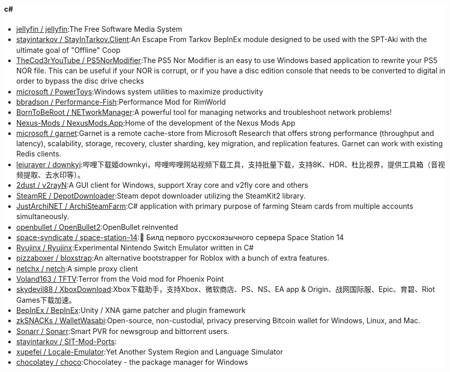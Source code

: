 #### c#
* [jellyfin / jellyfin](https://github.com/jellyfin/jellyfin):The Free Software Media System
* [stayintarkov / StayInTarkov.Client](https://github.com/stayintarkov/StayInTarkov.Client):An Escape From Tarkov BepInEx module designed to be used with the SPT-Aki with the ultimate goal of "Offline" Coop
* [TheCod3rYouTube / PS5NorModifier](https://github.com/TheCod3rYouTube/PS5NorModifier):The PS5 Nor Modifier is an easy to use Windows based application to rewrite your PS5 NOR file. This can be useful if your NOR is corrupt, or if you have a disc edition console that needs to be converted to digital in order to bypass the disc drive checks
* [microsoft / PowerToys](https://github.com/microsoft/PowerToys):Windows system utilities to maximize productivity
* [bbradson / Performance-Fish](https://github.com/bbradson/Performance-Fish):Performance Mod for RimWorld
* [BornToBeRoot / NETworkManager](https://github.com/BornToBeRoot/NETworkManager):A powerful tool for managing networks and troubleshoot network problems!
* [Nexus-Mods / NexusMods.App](https://github.com/Nexus-Mods/NexusMods.App):Home of the development of the Nexus Mods App
* [microsoft / garnet](https://github.com/microsoft/garnet):Garnet is a remote cache-store from Microsoft Research that offers strong performance (throughput and latency), scalability, storage, recovery, cluster sharding, key migration, and replication features. Garnet can work with existing Redis clients.
* [leiurayer / downkyi](https://github.com/leiurayer/downkyi):哔哩下载姬downkyi，哔哩哔哩网站视频下载工具，支持批量下载，支持8K、HDR、杜比视界，提供工具箱（音视频提取、去水印等）。
* [2dust / v2rayN](https://github.com/2dust/v2rayN):A GUI client for Windows, support Xray core and v2fly core and others
* [SteamRE / DepotDownloader](https://github.com/SteamRE/DepotDownloader):Steam depot downloader utilizing the SteamKit2 library.
* [JustArchiNET / ArchiSteamFarm](https://github.com/JustArchiNET/ArchiSteamFarm):C# application with primary purpose of farming Steam cards from multiple accounts simultaneously.
* [openbullet / OpenBullet2](https://github.com/openbullet/OpenBullet2):OpenBullet reinvented
* [space-syndicate / space-station-14](https://github.com/space-syndicate/space-station-14):🚀 Билд первого русскоязычного сервера Space Station 14
* [Ryujinx / Ryujinx](https://github.com/Ryujinx/Ryujinx):Experimental Nintendo Switch Emulator written in C#
* [pizzaboxer / bloxstrap](https://github.com/pizzaboxer/bloxstrap):An alternative bootstrapper for Roblox with a bunch of extra features.
* [netchx / netch](https://github.com/netchx/netch):A simple proxy client
* [Voland163 / TFTV](https://github.com/Voland163/TFTV):Terror from the Void mod for Phoenix Point
* [skydevil88 / XboxDownload](https://github.com/skydevil88/XboxDownload):Xbox下载助手，支持Xbox、微软商店、PS、NS、EA app & Origin、战网国际服、Epic、育碧、Riot Games下载加速。
* [BepInEx / BepInEx](https://github.com/BepInEx/BepInEx):Unity / XNA game patcher and plugin framework
* [zkSNACKs / WalletWasabi](https://github.com/zkSNACKs/WalletWasabi):Open-source, non-custodial, privacy preserving Bitcoin wallet for Windows, Linux, and Mac.
* [Sonarr / Sonarr](https://github.com/Sonarr/Sonarr):Smart PVR for newsgroup and bittorrent users.
* [stayintarkov / SIT-Mod-Ports](https://github.com/stayintarkov/SIT-Mod-Ports):
* [xupefei / Locale-Emulator](https://github.com/xupefei/Locale-Emulator):Yet Another System Region and Language Simulator
* [chocolatey / choco](https://github.com/chocolatey/choco):Chocolatey - the package manager for Windows
